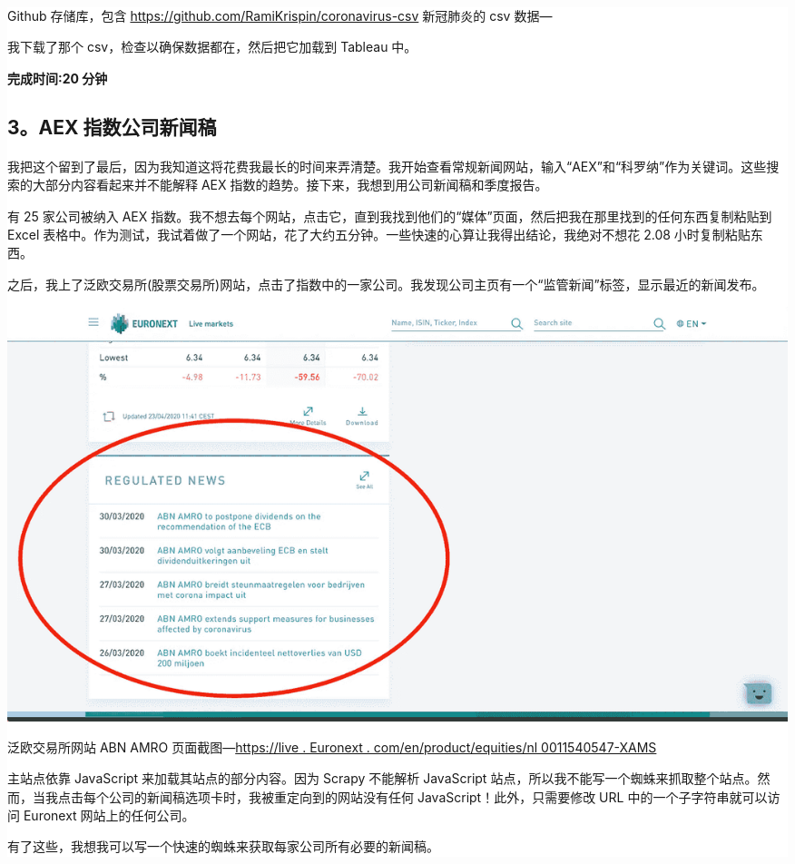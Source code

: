 Github 存储库，包含 https://github.com/RamiKrispin/coronavirus-csv 新冠肺炎的 csv 数据—

我下载了那个 csv，检查以确保数据都在，然后把它加载到 Tableau 中。

**完成时间:20 分钟**

## **3。AEX 指数公司新闻稿**

我把这个留到了最后，因为我知道这将花费我最长的时间来弄清楚。我开始查看常规新闻网站，输入“AEX”和“科罗纳”作为关键词。这些搜索的大部分内容看起来并不能解释 AEX 指数的趋势。接下来，我想到用公司新闻稿和季度报告。

有 25 家公司被纳入 AEX 指数。我不想去每个网站，点击它，直到我找到他们的“媒体”页面，然后把我在那里找到的任何东西复制粘贴到 Excel 表格中。作为测试，我试着做了一个网站，花了大约五分钟。一些快速的心算让我得出结论，我绝对不想花 2.08 小时复制粘贴东西。

之后，我上了泛欧交易所(股票交易所)网站，点击了指数中的一家公司。我发现公司主页有一个“监管新闻”标签，显示最近的新闻发布。

![](img/adb423eb1152ed218595e788f9b853ea.png)

泛欧交易所网站 ABN AMRO 页面截图—[https://live . Euronext . com/en/product/equities/nl 0011540547-XAMS](https://live.euronext.com/en/product/equities/NL0011540547-XAMS)

主站点依靠 JavaScript 来加载其站点的部分内容。因为 Scrapy 不能解析 JavaScript 站点，所以我不能写一个蜘蛛来抓取整个站点。然而，当我点击每个公司的新闻稿选项卡时，我被重定向到的网站没有任何 JavaScript！此外，只需要修改 URL 中的一个子字符串就可以访问 Euronext 网站上的任何公司。

有了这些，我想我可以写一个快速的蜘蛛来获取每家公司所有必要的新闻稿。

